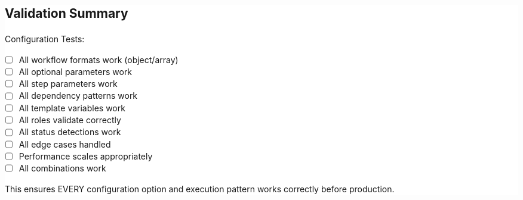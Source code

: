 ## Validation Summary

Configuration Tests:
- [ ] All workflow formats work (object/array)
- [ ] All optional parameters work
- [ ] All step parameters work
- [ ] All dependency patterns work
- [ ] All template variables work
- [ ] All roles validate correctly
- [ ] All status detections work
- [ ] All edge cases handled
- [ ] Performance scales appropriately
- [ ] All combinations work

This ensures EVERY configuration option and execution pattern works correctly before production.